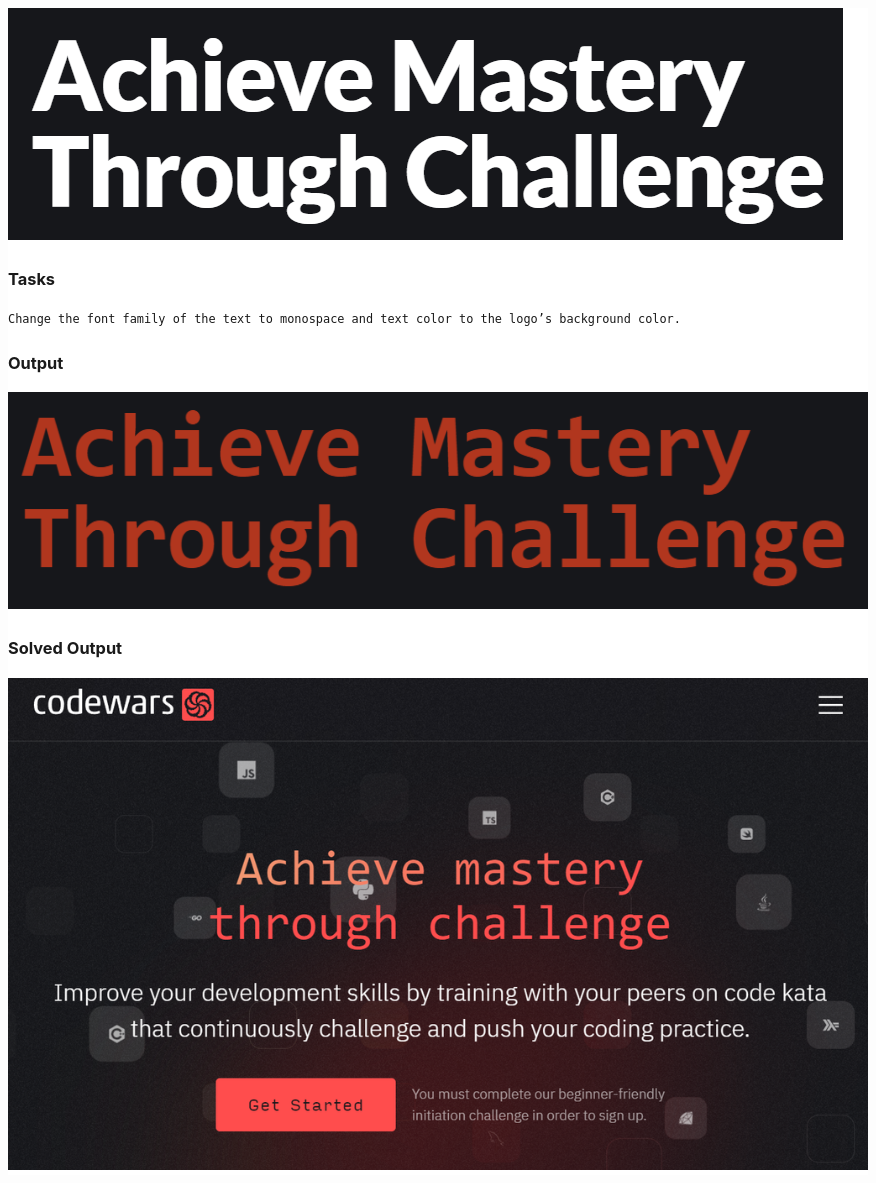 ![Sample One](./Pic16.png)

### Tasks

    Change the font family of the text to monospace and text color to the logo’s background color.

### Output

![Output](./Pic17.png)

### Solved Output
![Solved](./Solution-images/DOM-Q9.png)
